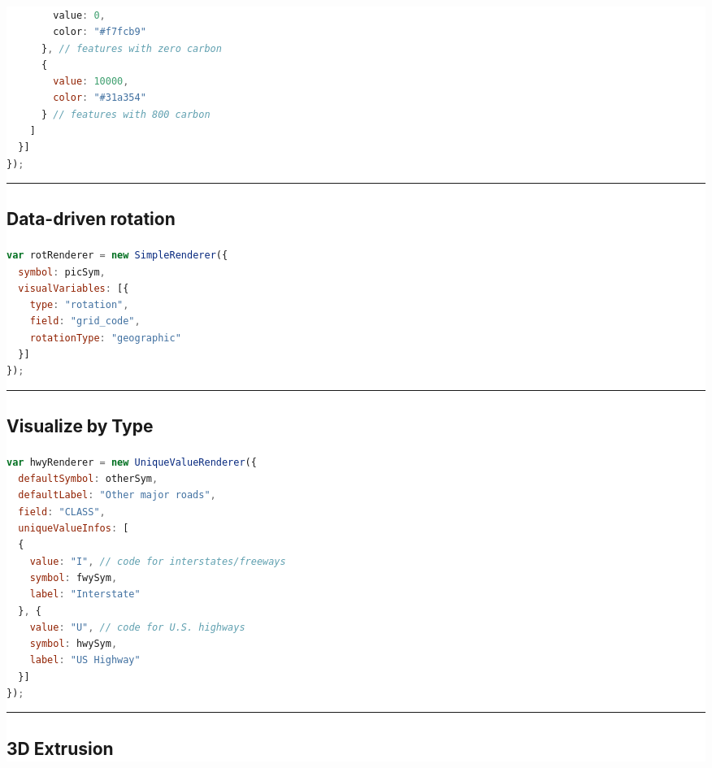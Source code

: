 ```js
        value: 0,
        color: "#f7fcb9"
      }, // features with zero carbon
      {
        value: 10000,
        color: "#31a354"
      } // features with 800 carbon
    ]
  }]
});
```

---

## Data-driven rotation

```js
var rotRenderer = new SimpleRenderer({
  symbol: picSym,
  visualVariables: [{
    type: "rotation",
    field: "grid_code",
    rotationType: "geographic"
  }]
});
```

---

## Visualize by Type

```js
var hwyRenderer = new UniqueValueRenderer({
  defaultSymbol: otherSym,
  defaultLabel: "Other major roads",
  field: "CLASS",
  uniqueValueInfos: [
  {
    value: "I", // code for interstates/freeways
    symbol: fwySym,
    label: "Interstate"
  }, {
    value: "U", // code for U.S. highways
    symbol: hwySym,
    label: "US Highway"
  }]
});
```

---

## 3D Extrusion
